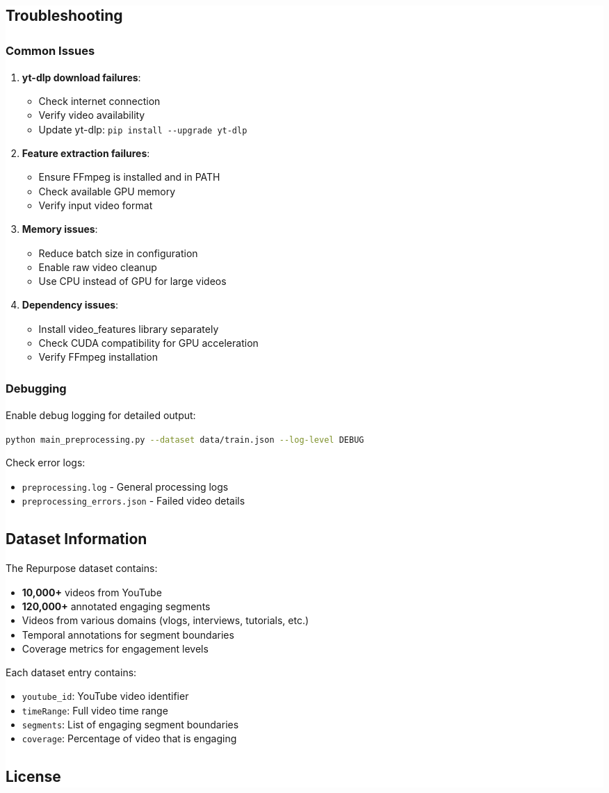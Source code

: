 ## Troubleshooting

### Common Issues

1. **yt-dlp download failures**:
   - Check internet connection
   - Verify video availability
   - Update yt-dlp: `pip install --upgrade yt-dlp`

2. **Feature extraction failures**:
   - Ensure FFmpeg is installed and in PATH
   - Check available GPU memory
   - Verify input video format

3. **Memory issues**:
   - Reduce batch size in configuration
   - Enable raw video cleanup
   - Use CPU instead of GPU for large videos

4. **Dependency issues**:
   - Install video_features library separately
   - Check CUDA compatibility for GPU acceleration
   - Verify FFmpeg installation

### Debugging

Enable debug logging for detailed output:

```bash
python main_preprocessing.py --dataset data/train.json --log-level DEBUG
```

Check error logs:
- `preprocessing.log` - General processing logs
- `preprocessing_errors.json` - Failed video details

## Dataset Information

The Repurpose dataset contains:

- **10,000+** videos from YouTube
- **120,000+** annotated engaging segments
- Videos from various domains (vlogs, interviews, tutorials, etc.)
- Temporal annotations for segment boundaries
- Coverage metrics for engagement levels

Each dataset entry contains:
- `youtube_id`: YouTube video identifier
- `timeRange`: Full video time range
- `segments`: List of engaging segment boundaries
- `coverage`: Percentage of video that is engaging

## License
